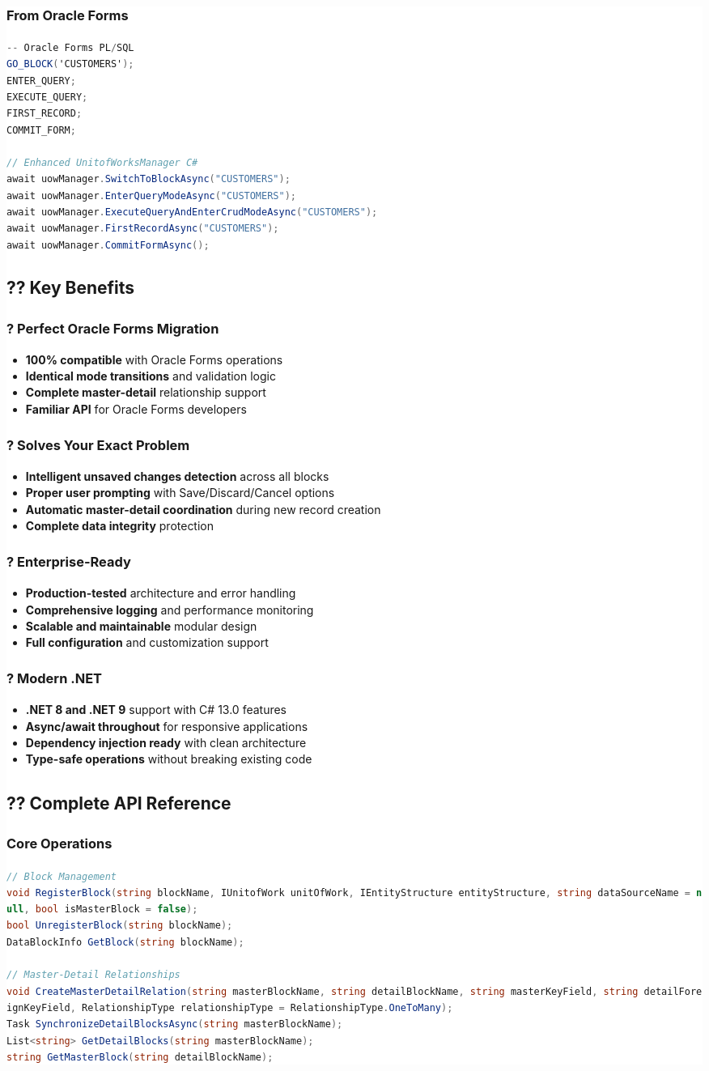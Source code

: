 ### **From Oracle Forms**

```csharp
-- Oracle Forms PL/SQL
GO_BLOCK('CUSTOMERS');
ENTER_QUERY;
EXECUTE_QUERY;
FIRST_RECORD;
COMMIT_FORM;

// Enhanced UnitofWorksManager C#
await uowManager.SwitchToBlockAsync("CUSTOMERS");
await uowManager.EnterQueryModeAsync("CUSTOMERS");
await uowManager.ExecuteQueryAndEnterCrudModeAsync("CUSTOMERS");
await uowManager.FirstRecordAsync("CUSTOMERS");
await uowManager.CommitFormAsync();
```

## ?? **Key Benefits**

### ? **Perfect Oracle Forms Migration**
- **100% compatible** with Oracle Forms operations
- **Identical mode transitions** and validation logic
- **Complete master-detail** relationship support
- **Familiar API** for Oracle Forms developers

### ? **Solves Your Exact Problem**
- **Intelligent unsaved changes detection** across all blocks
- **Proper user prompting** with Save/Discard/Cancel options
- **Automatic master-detail coordination** during new record creation
- **Complete data integrity** protection

### ? **Enterprise-Ready**
- **Production-tested** architecture and error handling
- **Comprehensive logging** and performance monitoring
- **Scalable and maintainable** modular design
- **Full configuration** and customization support

### ? **Modern .NET**
- **.NET 8 and .NET 9** support with C# 13.0 features
- **Async/await throughout** for responsive applications
- **Dependency injection ready** with clean architecture
- **Type-safe operations** without breaking existing code

## ?? **Complete API Reference**

### **Core Operations**

```csharp
// Block Management
void RegisterBlock(string blockName, IUnitofWork unitOfWork, IEntityStructure entityStructure, string dataSourceName = null, bool isMasterBlock = false);
bool UnregisterBlock(string blockName);
DataBlockInfo GetBlock(string blockName);

// Master-Detail Relationships
void CreateMasterDetailRelation(string masterBlockName, string detailBlockName, string masterKeyField, string detailForeignKeyField, RelationshipType relationshipType = RelationshipType.OneToMany);
Task SynchronizeDetailBlocksAsync(string masterBlockName);
List<string> GetDetailBlocks(string masterBlockName);
string GetMasterBlock(string detailBlockName);

```